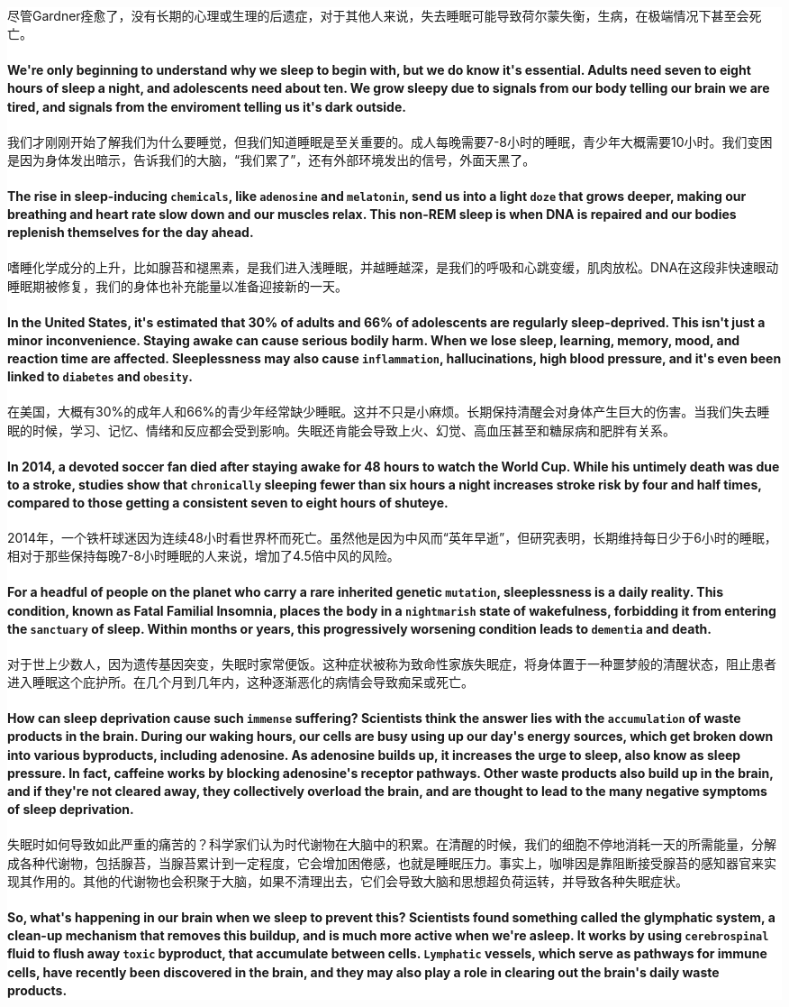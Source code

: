 尽管Gardner痊愈了，没有长期的心理或生理的后遗症，对于其他人来说，失去睡眠可能导致荷尔蒙失衡，生病，在极端情况下甚至会死亡。
#### We're only beginning to understand why we sleep to begin with, but we do know it's essential. Adults need seven to eight hours of sleep a night, and adolescents need about ten. We grow sleepy due to signals from our body telling our brain we are tired, and signals from the enviroment telling us it's dark outside. 
我们才刚刚开始了解我们为什么要睡觉，但我们知道睡眠是至关重要的。成人每晚需要7-8小时的睡眠，青少年大概需要10小时。我们变困是因为身体发出暗示，告诉我们的大脑，“我们累了”，还有外部环境发出的信号，外面天黑了。
#### The rise in sleep-inducing `chemicals`, like `adenosine` and `melatonin`, send us into a light `doze` that grows deeper, making our breathing and heart rate slow down and our muscles relax. This non-REM sleep is when DNA is repaired and our bodies replenish themselves for the day ahead.
嗜睡化学成分的上升，比如腺苔和褪黑素，是我们进入浅睡眠，并越睡越深，是我们的呼吸和心跳变缓，肌肉放松。DNA在这段非快速眼动睡眠期被修复，我们的身体也补充能量以准备迎接新的一天。
#### In the United States, it's estimated that 30% of adults and 66% of adolescents are regularly sleep-deprived. This isn't just a minor inconvenience. Staying awake can cause serious bodily harm. When we lose sleep, learning, memory, mood, and reaction time are affected. Sleeplessness may also cause `inflammation`, hallucinations, high blood pressure, and it's even been linked to `diabetes` and `obesity`.
在美国，大概有30%的成年人和66%的青少年经常缺少睡眠。这并不只是小麻烦。长期保持清醒会对身体产生巨大的伤害。当我们失去睡眠的时候，学习、记忆、情绪和反应都会受到影响。失眠还肯能会导致上火、幻觉、高血压甚至和糖尿病和肥胖有关系。
#### In 2014, a devoted soccer fan died after staying awake for 48 hours to watch the World Cup. While his untimely death was due to a stroke, studies show that `chronically` sleeping fewer than six hours a night increases stroke risk by four and half times, compared to those getting a consistent seven to eight hours of shuteye. 
2014年，一个铁杆球迷因为连续48小时看世界杯而死亡。虽然他是因为中风而“英年早逝”，但研究表明，长期维持每日少于6小时的睡眠，相对于那些保持每晚7-8小时睡眠的人来说，增加了4.5倍中风的风险。
#### For a headful of people on the planet who carry a rare inherited genetic `mutation`, sleeplessness is a daily reality. This condition, known as Fatal Familial Insomnia, places the body in a `nightmarish` state of wakefulness, forbidding it from entering the `sanctuary` of sleep. Within months or years, this progressively worsening condition leads to `dementia` and death.
对于世上少数人，因为遗传基因突变，失眠时家常便饭。这种症状被称为致命性家族失眠症，将身体置于一种噩梦般的清醒状态，阻止患者进入睡眠这个庇护所。在几个月到几年内，这种逐渐恶化的病情会导致痴呆或死亡。
#### How can sleep deprivation cause such `immense` suffering? Scientists think the answer lies with the `accumulation` of waste products in the brain. During our waking hours, our cells are busy using up our day's energy sources, which get broken down into various byproducts, including adenosine. As adenosine builds up, it increases the urge to sleep, also know as sleep pressure. In fact, caffeine works by blocking adenosine's receptor pathways. Other waste products also build up in the brain, and if they're not cleared away, they collectively overload the brain, and are thought to lead to the many negative symptoms of sleep deprivation.
失眠时如何导致如此严重的痛苦的？科学家们认为时代谢物在大脑中的积累。在清醒的时候，我们的细胞不停地消耗一天的所需能量，分解成各种代谢物，包括腺苔，当腺苔累计到一定程度，它会增加困倦感，也就是睡眠压力。事实上，咖啡因是靠阻断接受腺苔的感知器官来实现其作用的。其他的代谢物也会积聚于大脑，如果不清理出去，它们会导致大脑和思想超负荷运转，并导致各种失眠症状。
#### So, what's happening in our brain when we sleep to prevent this? Scientists found something called the glymphatic system, a clean-up mechanism that removes this buildup, and is much more active when we're asleep. It works by using `cerebrospinal` fluid to flush away `toxic` byproduct, that accumulate between cells. `Lymphatic` vessels, which serve as pathways for immune cells, have recently been discovered in the brain, and they may also play a role in clearing out the brain's daily waste products.